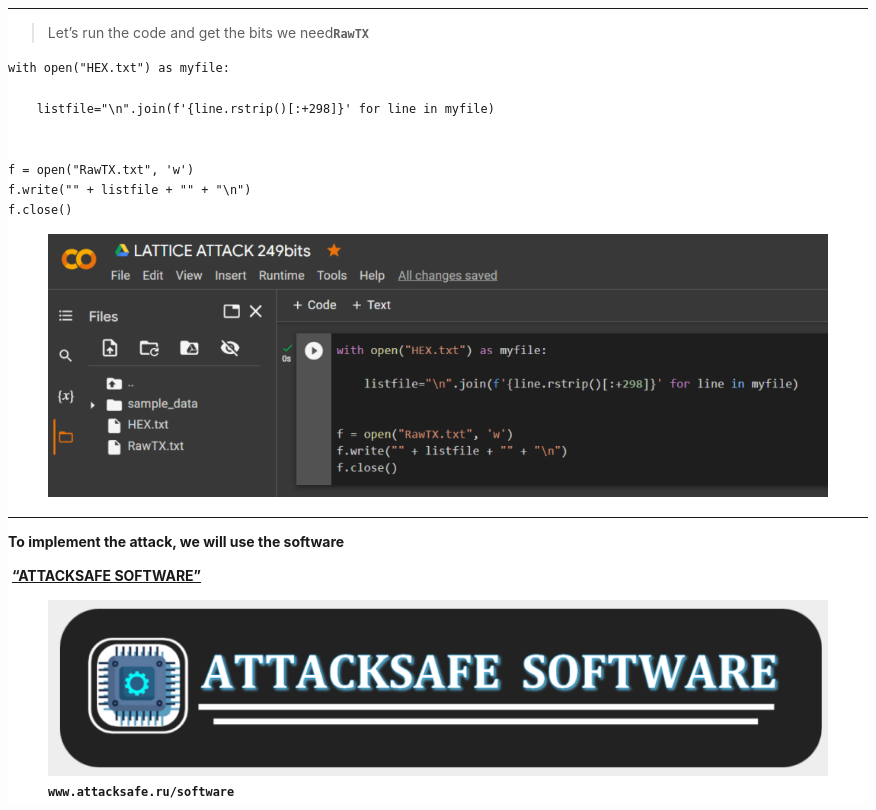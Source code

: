 

<hr class="wp-block-separator has-alpha-channel-opacity">



<blockquote class="wp-block-quote">
<p>Let’s run the code and get the bits we need<code><strong>RawTX</strong></code></p>
</blockquote>



<pre class="wp-block-code"><code>with open("HEX.txt") as myfile:

    listfile="\n".join(f'{line.rstrip()[:+298]}' for line in myfile)


f = open("RawTX.txt", 'w')
f.write("" + listfile + "" + "\n")
f.close()</code></pre>


<div class="wp-block-image">
<figure class="aligncenter"><img decoding="async" src="./LATTICE ATTACK 249bits we solve the problem of hidden numbers using 79 signatures ECDSA - CRYPTO DEEP TECH_files/image-169-1024x346.png" alt="LATTICE ATTACK 249bits solve the hidden number problem using 79 signatures ECDSA" class="wp-image-3083"></figure></div>


<hr class="wp-block-separator has-alpha-channel-opacity">



<p class="has-text-align-center"><strong>To implement the attack, we will use the software</strong></p>



<p class="has-text-align-center">&nbsp;<strong><a href="https://attacksafe.ru/software/" target="_blank" rel="noreferrer noopener">“ATTACKSAFE SOFTWARE”</a></strong></p>


<div class="wp-block-image">
<figure class="aligncenter"><a href="https://attacksafe.ru/software/" target="_blank" rel="noreferrer noopener"><img decoding="async" src="./LATTICE ATTACK 249bits we solve the problem of hidden numbers using 79 signatures ECDSA - CRYPTO DEEP TECH_files/image-14.png" alt="Implement Frey-Rück Attack to get the secret key &quot;K&quot; (NONCE)" class="wp-image-705"></a><figcaption class="wp-element-caption"><strong><code>www.attacksafe.ru/software</code></strong></figcaption></figure></div>
